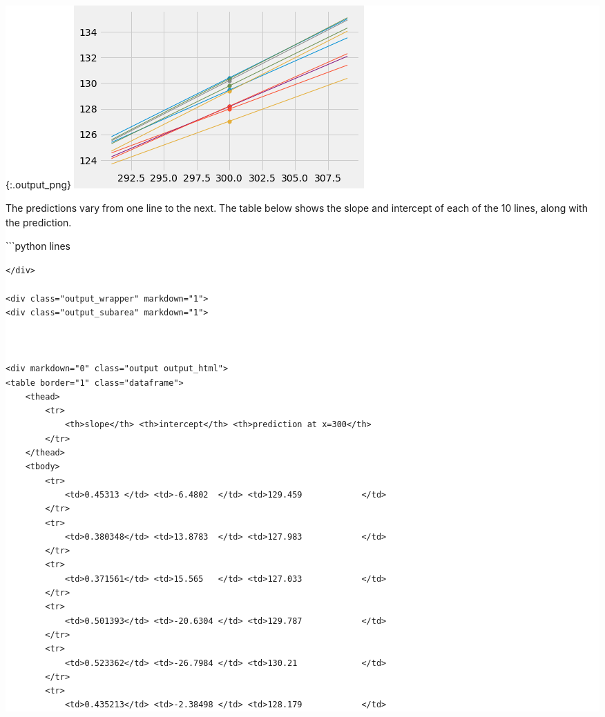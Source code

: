 <div class="output_wrapper" markdown="1">
<div class="output_subarea" markdown="1">

{:.output_png}
![png](../../../images/chapters/16/3/Prediction_Intervals_12_0.png)

</div>
</div>
</div>



The predictions vary from one line to the next. The table below shows the slope and intercept of each of the 10 lines, along with the prediction. 



<div markdown="1" class="cell code_cell">
<div class="input_area" markdown="1">
```python
lines

```
</div>

<div class="output_wrapper" markdown="1">
<div class="output_subarea" markdown="1">



<div markdown="0" class="output output_html">
<table border="1" class="dataframe">
    <thead>
        <tr>
            <th>slope</th> <th>intercept</th> <th>prediction at x=300</th>
        </tr>
    </thead>
    <tbody>
        <tr>
            <td>0.45313 </td> <td>-6.4802  </td> <td>129.459            </td>
        </tr>
        <tr>
            <td>0.380348</td> <td>13.8783  </td> <td>127.983            </td>
        </tr>
        <tr>
            <td>0.371561</td> <td>15.565   </td> <td>127.033            </td>
        </tr>
        <tr>
            <td>0.501393</td> <td>-20.6304 </td> <td>129.787            </td>
        </tr>
        <tr>
            <td>0.523362</td> <td>-26.7984 </td> <td>130.21             </td>
        </tr>
        <tr>
            <td>0.435213</td> <td>-2.38498 </td> <td>128.179            </td>